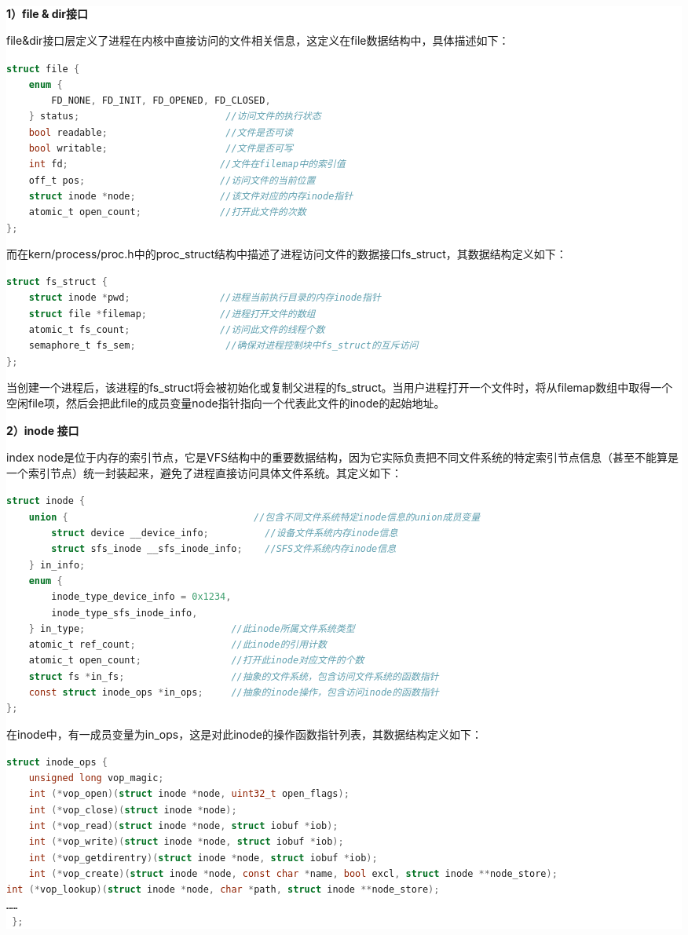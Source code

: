 **1）file & dir接口**

file&dir接口层定义了进程在内核中直接访问的文件相关信息，这定义在file数据结构中，具体描述如下：

```c
struct file {
    enum {
        FD_NONE, FD_INIT, FD_OPENED, FD_CLOSED,
    } status;                          //访问文件的执行状态
    bool readable;                     //文件是否可读
    bool writable;                     //文件是否可写
    int fd;                           //文件在filemap中的索引值
    off_t pos;                        //访问文件的当前位置
    struct inode *node;               //该文件对应的内存inode指针
    atomic_t open_count;              //打开此文件的次数
};
```

而在kern/process/proc.h中的proc_struct结构中描述了进程访问文件的数据接口fs_struct，其数据结构定义如下：

```c
struct fs_struct {
    struct inode *pwd;                //进程当前执行目录的内存inode指针
    struct file *filemap;             //进程打开文件的数组
    atomic_t fs_count;                //访问此文件的线程个数
    semaphore_t fs_sem;                //确保对进程控制块中fs_struct的互斥访问
};
```

当创建一个进程后，该进程的fs_struct将会被初始化或复制父进程的fs_struct。当用户进程打开一个文件时，将从filemap数组中取得一个空闲file项，然后会把此file的成员变量node指针指向一个代表此文件的inode的起始地址。

**2）inode 接口**

index node是位于内存的索引节点，它是VFS结构中的重要数据结构，因为它实际负责把不同文件系统的特定索引节点信息（甚至不能算是一个索引节点）统一封装起来，避免了进程直接访问具体文件系统。其定义如下：

```c
struct inode {
    union {                                 //包含不同文件系统特定inode信息的union成员变量
        struct device __device_info;          //设备文件系统内存inode信息
        struct sfs_inode __sfs_inode_info;    //SFS文件系统内存inode信息
    } in_info;   
    enum {
        inode_type_device_info = 0x1234,
        inode_type_sfs_inode_info,
    } in_type;                          //此inode所属文件系统类型
    atomic_t ref_count;                 //此inode的引用计数
    atomic_t open_count;                //打开此inode对应文件的个数
    struct fs *in_fs;                   //抽象的文件系统，包含访问文件系统的函数指针
    const struct inode_ops *in_ops;     //抽象的inode操作，包含访问inode的函数指针     
};
```

在inode中，有一成员变量为in_ops，这是对此inode的操作函数指针列表，其数据结构定义如下：

```c
struct inode_ops {
    unsigned long vop_magic;
    int (*vop_open)(struct inode *node, uint32_t open_flags);
    int (*vop_close)(struct inode *node);
    int (*vop_read)(struct inode *node, struct iobuf *iob);
    int (*vop_write)(struct inode *node, struct iobuf *iob);
    int (*vop_getdirentry)(struct inode *node, struct iobuf *iob);
    int (*vop_create)(struct inode *node, const char *name, bool excl, struct inode **node_store);
int (*vop_lookup)(struct inode *node, char *path, struct inode **node_store);
……
 };
```
